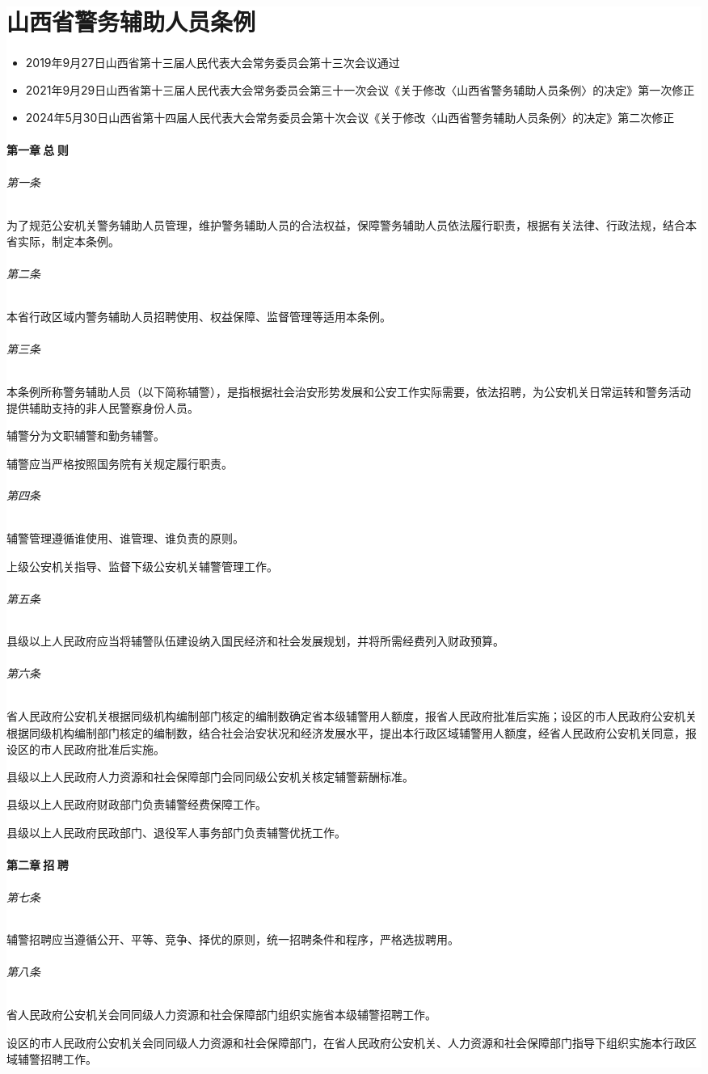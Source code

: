 # 山西省警务辅助人员条例

- 2019年9月27日山西省第十三届人民代表大会常务委员会第十三次会议通过

- 2021年9月29日山西省第十三届人民代表大会常务委员会第三十一次会议《关于修改〈山西省警务辅助人员条例〉的决定》第一次修正

- 2024年5月30日山西省第十四届人民代表大会常务委员会第十次会议《关于修改〈山西省警务辅助人员条例〉的决定》第二次修正



#### 第一章 总 则

###### 第一条

为了规范公安机关警务辅助人员管理，维护警务辅助人员的合法权益，保障警务辅助人员依法履行职责，根据有关法律、行政法规，结合本省实际，制定本条例。

###### 第二条

本省行政区域内警务辅助人员招聘使用、权益保障、监督管理等适用本条例。

###### 第三条

本条例所称警务辅助人员（以下简称辅警），是指根据社会治安形势发展和公安工作实际需要，依法招聘，为公安机关日常运转和警务活动提供辅助支持的非人民警察身份人员。

辅警分为文职辅警和勤务辅警。

辅警应当严格按照国务院有关规定履行职责。

###### 第四条

辅警管理遵循谁使用、谁管理、谁负责的原则。

上级公安机关指导、监督下级公安机关辅警管理工作。

###### 第五条

县级以上人民政府应当将辅警队伍建设纳入国民经济和社会发展规划，并将所需经费列入财政预算。

###### 第六条

省人民政府公安机关根据同级机构编制部门核定的编制数确定省本级辅警用人额度，报省人民政府批准后实施；设区的市人民政府公安机关根据同级机构编制部门核定的编制数，结合社会治安状况和经济发展水平，提出本行政区域辅警用人额度，经省人民政府公安机关同意，报设区的市人民政府批准后实施。

县级以上人民政府人力资源和社会保障部门会同同级公安机关核定辅警薪酬标准。

县级以上人民政府财政部门负责辅警经费保障工作。

县级以上人民政府民政部门、退役军人事务部门负责辅警优抚工作。

#### 第二章 招 聘

###### 第七条

辅警招聘应当遵循公开、平等、竞争、择优的原则，统一招聘条件和程序，严格选拔聘用。

###### 第八条

省人民政府公安机关会同同级人力资源和社会保障部门组织实施省本级辅警招聘工作。

设区的市人民政府公安机关会同同级人力资源和社会保障部门，在省人民政府公安机关、人力资源和社会保障部门指导下组织实施本行政区域辅警招聘工作。

